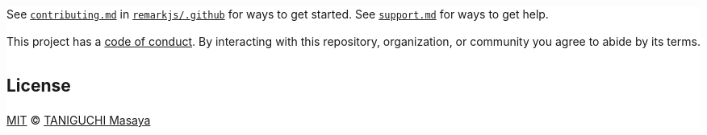 See [`contributing.md`][contributing] in [`remarkjs/.github`][health] for ways
to get started.
See [`support.md`][support] for ways to get help.

This project has a [code of conduct][coc].
By interacting with this repository, organization, or community you agree to
abide by its terms.

## License

[MIT][license] © [TANIGUCHI Masaya][author]



[build-badge]: https://github.com/remarkjs/remark-math/workflows/main/badge.svg

[build]: https://github.com/remarkjs/remark-math/actions

[coverage-badge]: https://img.shields.io/codecov/c/github/remarkjs/remark-math.svg

[coverage]: https://codecov.io/github/remarkjs/remark-math

[downloads-badge]: https://img.shields.io/npm/dm/rehype-mathjax.svg

[downloads]: https://www.npmjs.com/package/rehype-mathjax

[size-badge]: https://img.shields.io/bundlejs/size/rehype-mathjax

[size]: https://bundlejs.com/?q=rehype-mathjax

[sponsors-badge]: https://opencollective.com/unified/sponsors/badge.svg

[backers-badge]: https://opencollective.com/unified/backers/badge.svg

[collective]: https://opencollective.com/unified

[chat-badge]: https://img.shields.io/badge/chat-discussions-success.svg

[chat]: https://github.com/remarkjs/remark/discussions

[npm]: https://docs.npmjs.com/cli/install

[esm]: https://gist.github.com/sindresorhus/a39789f98801d908bbc7ff3ecc99d99c

[esmsh]: https://esm.sh

[health]: https://github.com/remarkjs/.github

[contributing]: https://github.com/remarkjs/.github/blob/main/contributing.md

[support]: https://github.com/remarkjs/.github/blob/main/support.md

[coc]: https://github.com/remarkjs/.github/blob/main/code-of-conduct.md

[license]: https://github.com/remarkjs/remark-math/blob/main/license

[author]: https://rokt33r.github.io

[katex]: https://github.com/Khan/KaTeX

[mathjax-svg]: http://docs.mathjax.org/en/latest/output/svg.html

[mathjax-chtml]: http://docs.mathjax.org/en/latest/output/html.html

[mathjax-tex-options]: http://docs.mathjax.org/en/latest/options/input/tex.html

[mathjax-svg-options]: http://docs.mathjax.org/en/latest/options/output/svg.html

[mathjax-chtml-options]: http://docs.mathjax.org/en/latest/options/output/chtml.html

[rehype]: https://github.com/rehypejs/rehype

[rehype-sanitize]: https://github.com/rehypejs/rehype-sanitize

[typescript]: https://www.typescriptlang.org

[unified]: https://github.com/unifiedjs/unified

[unified-transformer]: https://github.com/unifiedjs/unified#transformer

[wiki-xss]: https://en.wikipedia.org/wiki/Cross-site_scripting

[mathjax]: https://mathjax.org/

[remark-math]: ../remark-math/

[rehype-katex]: ../rehype-katex/

[api-options]: #options

[api-rehype-mathjax]: #unifieduserehypemathjax-options
